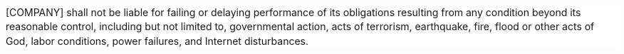 [COMPANY] shall not be liable for failing or delaying performance of its obligations resulting from any condition beyond its reasonable control, including but not limited to, governmental action, acts of terrorism, earthquake, fire, flood or other acts of God, labor conditions, power failures, and Internet disturbances.
